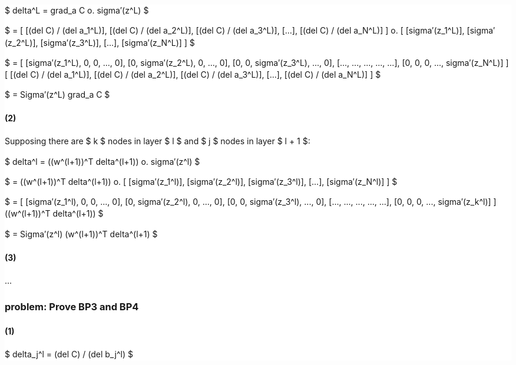 $ delta^L = grad_a C o. sigma′(z^L) $

$ = [ [(del C) / (del a_1^L)],
      [(del C) / (del a_2^L)],
      [(del C) / (del a_3^L)],
      [...],
      [(del C) / (del a_N^L)] ]
    o.
    [ [sigma′(z_1^L)],
      [sigma′(z_2^L)],
      [sigma′(z_3^L)],
      [...],
      [sigma′(z_N^L)] ] $

$ = [ [sigma′(z_1^L), 0, 0, ..., 0],
      [0, sigma′(z_2^L), 0, ..., 0],
      [0, 0, sigma′(z_3^L), ..., 0],
      [..., ..., ..., ..., ...],
      [0, 0, 0, ..., sigma′(z_N^L)] ]
    [ [(del C) / (del a_1^L)],
      [(del C) / (del a_2^L)],
      [(del C) / (del a_3^L)],
      [...],
      [(del C) / (del a_N^L)] ] $

$ = Sigma′(z^L) grad_a C $

#### (2)

Supposing there are $ k $ nodes in layer $ l $ and $ j $ nodes in layer $ l + 1 $:

$ delta^l = ((w^(l+1))^T delta^(l+1)) o. sigma′(z^l) $

$ = ((w^(l+1))^T delta^(l+1))
    o.
    [ [sigma′(z_1^l)], [sigma′(z_2^l)], [sigma′(z_3^l)], [...], [sigma′(z_N^l)] ] $
    
$ = [ [sigma′(z_1^l), 0, 0, ..., 0],
      [0, sigma′(z_2^l), 0, ..., 0],
      [0, 0, sigma′(z_3^l), ..., 0],
      [..., ..., ..., ..., ...],
      [0, 0, 0, ..., sigma′(z_k^l)] ]
    ((w^(l+1))^T delta^(l+1)) $
    
$ = Sigma′(z^l) (w^(l+1))^T delta^(l+1) $

#### (3)

...

### problem: Prove BP3 and BP4

#### (1)

$ delta_j^l = (del C) / (del b_j^l) $
